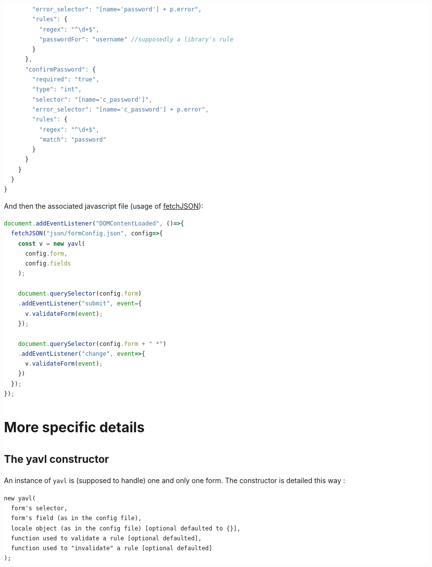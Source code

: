 ```js
        "error_selector": "[name='password'] + p.error",
        "rules": {
          "regex": "^\d+$",
          "passwordFor": "username" //supposedly a library's rule
        }
      },
      "confirmPassword": {
        "required": "true",
        "type": "int",
        "selector": "[name='c_password']",
        "error_selector": "[name='c_password'] + p.error",
        "rules": {
          "regex": "^\d+$",
          "match": "password"
        }
      }
    }
  }
}
```

And then the associated javascript file (usage of [fetchJSON](https://www.npmjs.com/package/fetch_json)):
```javascript
document.addEventListener("DOMContentLoaded", ()=>{
  fetchJSON("json/formConfig.json", config=>{
    const v = new yavl(
      config.form,
      config.fields
    );

    document.querySelector(config.form)
    .addEventListener("submit", event={
      v.validateForm(event);
    });
    
    document.querySelector(config.form + " *")
    .addEventListener("change", event=>{
      v.validateForm(event);
    })
  });
});
```


# More specific details
## The yavl constructor
An instance of `yavl` is (supposed to handle) one and only one form.
The constructor is detailed this way :
```
new yavl(
  form's selector,
  form's field (as in the config file),
  locale object (as in the config file) [optional defaulted to {}],
  function used to validate a rule [optional defaulted],
  function used to "invalidate" a rule [optional defaulted]
);
```
